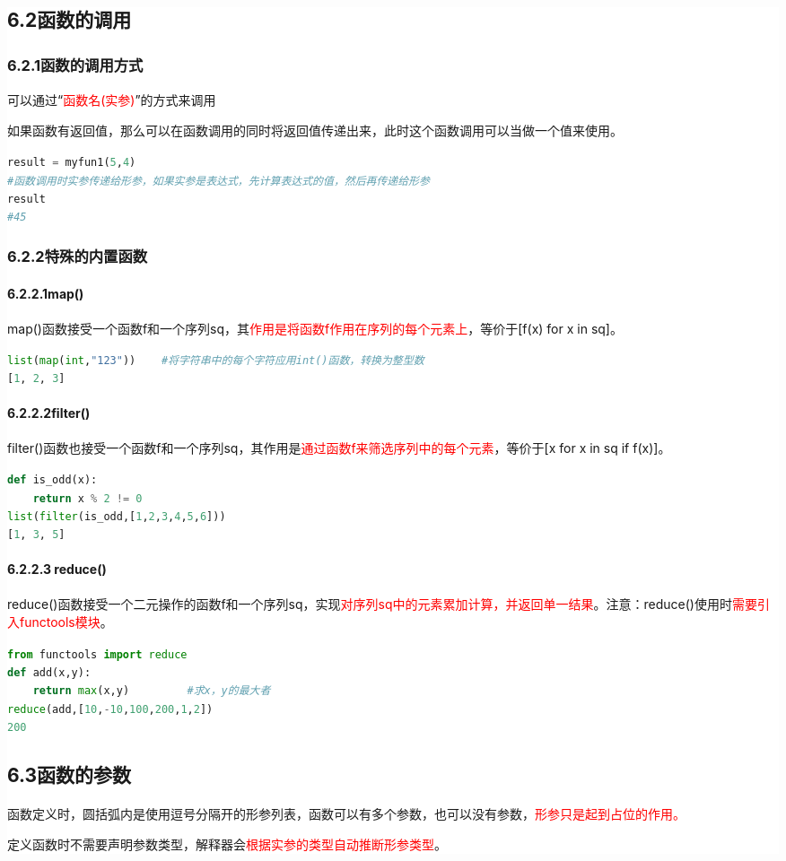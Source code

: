 ## 6.2函数的调用

### 6.2.1函数的调用方式

可以通过“<font color='red'>函数名(实参)</font>”的方式来调用

如果函数有返回值，那么可以在函数调用的同时将返回值传递出来，此时这个函数调用可以当做一个值来使用。

```py
result = myfun1(5,4)	
#函数调用时实参传递给形参，如果实参是表达式，先计算表达式的值，然后再传递给形参
result
#45
```

### 6.2.2特殊的内置函数

#### 6.2.2.1map()

map()函数接受一个函数f和一个序列sq，其<font color='red'>作用是将函数f作用在序列的每个元素上</font>，等价于[f(x) for x in sq]。

```py
list(map(int,"123"))	#将字符串中的每个字符应用int()函数，转换为整型数
[1, 2, 3]
```

#### 6.2.2.2filter()

filter()函数也接受一个函数f和一个序列sq，其作用是<font color='red'>通过函数f来筛选序列中的每个元素</font>，等价于[x for x in sq if f(x)]。

```py
def is_odd(x):
    return x % 2 != 0
list(filter(is_odd,[1,2,3,4,5,6]))
[1, 3, 5]

```

#### 6.2.2.3 reduce()

reduce()函数接受一个二元操作的函数f和一个序列sq，实现<font color='red'>对序列sq中的元素累加计算，并返回单一结果</font>。注意：reduce()使用时<font color='red'>需要引入functools模块</font>。

```py
from functools import reduce
def add(x,y):
    return max(x,y)			#求x，y的最大者
reduce(add,[10,-10,100,200,1,2])
200
```

## 6.3函数的参数

 函数定义时，圆括弧内是使用逗号分隔开的形参列表，函数可以有多个参数，也可以没有参数，<font color='red'>形参只是起到占位的作用。</font>

定义函数时不需要声明参数类型，解释器会<font color='red'>根据实参的类型自动推断形参类型</font>。
